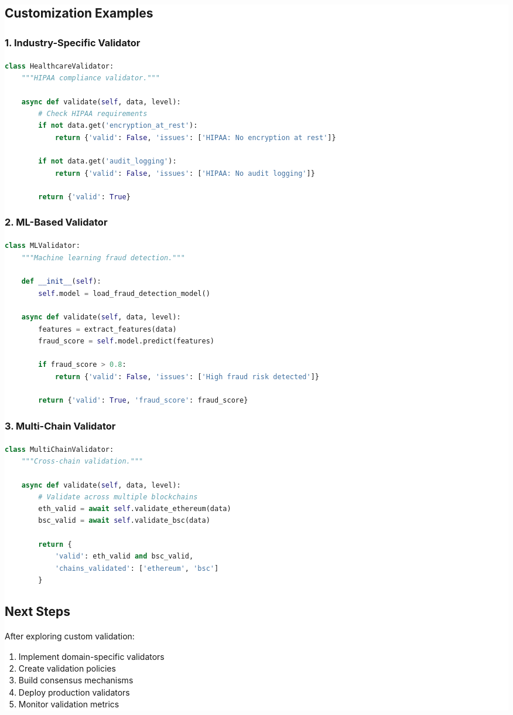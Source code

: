 ## Customization Examples

### 1. Industry-Specific Validator

```python
class HealthcareValidator:
    """HIPAA compliance validator."""

    async def validate(self, data, level):
        # Check HIPAA requirements
        if not data.get('encryption_at_rest'):
            return {'valid': False, 'issues': ['HIPAA: No encryption at rest']}

        if not data.get('audit_logging'):
            return {'valid': False, 'issues': ['HIPAA: No audit logging']}

        return {'valid': True}
```

### 2. ML-Based Validator

```python
class MLValidator:
    """Machine learning fraud detection."""

    def __init__(self):
        self.model = load_fraud_detection_model()

    async def validate(self, data, level):
        features = extract_features(data)
        fraud_score = self.model.predict(features)

        if fraud_score > 0.8:
            return {'valid': False, 'issues': ['High fraud risk detected']}

        return {'valid': True, 'fraud_score': fraud_score}
```

### 3. Multi-Chain Validator

```python
class MultiChainValidator:
    """Cross-chain validation."""

    async def validate(self, data, level):
        # Validate across multiple blockchains
        eth_valid = await self.validate_ethereum(data)
        bsc_valid = await self.validate_bsc(data)

        return {
            'valid': eth_valid and bsc_valid,
            'chains_validated': ['ethereum', 'bsc']
        }
```

## Next Steps

After exploring custom validation:
1. Implement domain-specific validators
2. Create validation policies
3. Build consensus mechanisms
4. Deploy production validators
5. Monitor validation metrics